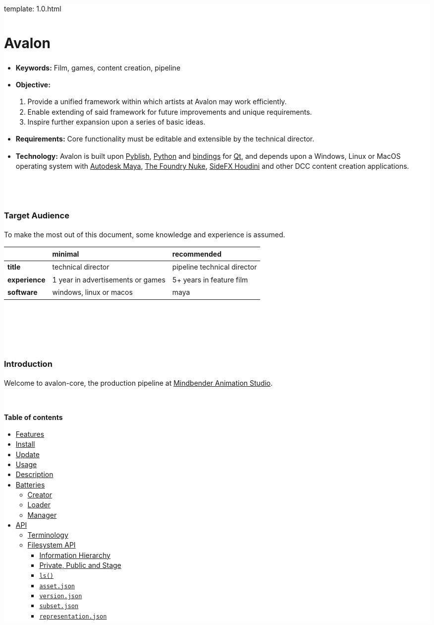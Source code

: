 template: 1.0.html

# Avalon

- **Keywords:** Film, games, content creation, pipeline

- **Objective:**
    1. Provide a unified framework within which artists at Avalon may work efficiently.
    1. Enable extending of said framework for future improvements and unique requirements.
    1. Inspire further expansion upon a series of basic ideas.

- **Requirements:** Core functionality must be editable and extensible by the technical director.

- **Technology:** Avalon is built upon [Pyblish](http://pyblish.com), [Python](https://www.python.org) and [bindings](https://github.com/mottosso/Qt.py) for [Qt](https://qt.io), and depends upon a Windows, Linux or MacOS operating system with [Autodesk Maya](http://www.autodesk.com/maya), [The Foundry Nuke](https://www.thefoundry.co.uk/products/nuke/), [SideFX Houdini](https://www.sidefx.com/) and other DCC content creation applications.

<br>
<br>

### Target Audience

To make the most out of this document, some knowledge and experience is assumed.

|                      | minimal                            | recommended             
|:---------------------|:-----------------------------------|:--------------
| **title**          | technical director                 | pipeline technical director
| **experience**     | 1 year in advertisements or games  | 5+ years in feature film
| **software**       | windows, linux or macos            | maya

<br>
<br>
<br>
<br>

### Introduction

Welcome to avalon-core, the production pipeline at [Mindbender Animation Studio](http://mindbender.se).

<br>

**Table of contents**

- [Features](#features)
- [Install](#install)
- [Update](#update)
- [Usage](#usage)
- [Description](#description)
- [Batteries](#batteries)
    - [Creator](#creator)
    - [Loader](#loader)
    - [Manager](#manager)
- [API](#api)
    - [Terminology](#terminology)
    - [Filesystem API](#filesystem-api)
        - [Information Hierarchy](#information-hierarchy)
        - [Private, Public and Stage](#private-public-and-stage)
        - [`ls()`](#ls)
        - [`asset.json`](#assetjson)
        - [`version.json`](#versionjson)
        - [`subset.json`](#subsetjson)
        - [`representation.json`](#representationjson)